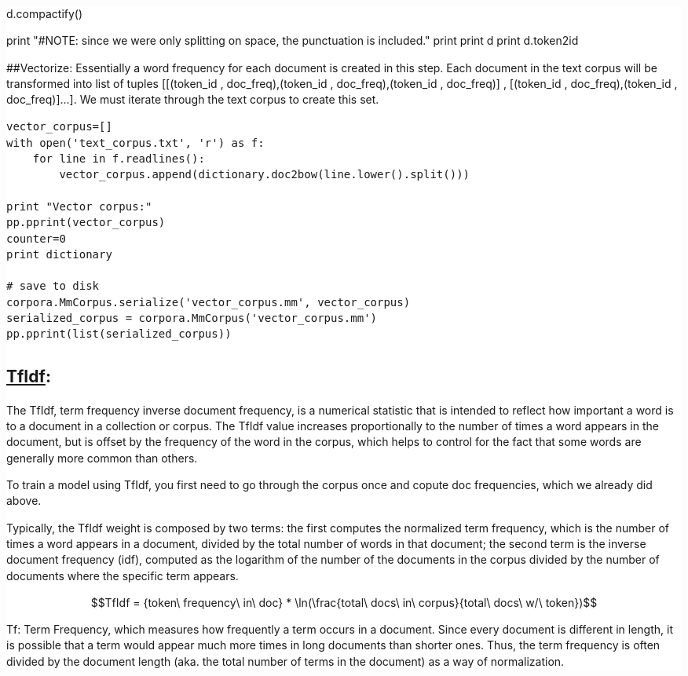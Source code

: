 d.compactify()

print "#NOTE: since we were only splitting on space, the punctuation is included."
print
print d
print d.token2id
</pre>

##Vectorize:
Essentially a word frequency for each document is created in this step. Each document in the text corpus will be transformed into list of tuples 
[[(token_id , doc_freq),(token_id , doc_freq),(token_id , doc_freq)] , [(token_id , doc_freq),(token_id , doc_freq)]...]. We must iterate through the text corpus to create this set.

<pre>
vector_corpus=[]
with open('text_corpus.txt', 'r') as f:
    for line in f.readlines():
        vector_corpus.append(dictionary.doc2bow(line.lower().split()))

print "Vector corpus:"
pp.pprint(vector_corpus)
counter=0
print dictionary

# save to disk
corpora.MmCorpus.serialize('vector_corpus.mm', vector_corpus)
serialized_corpus = corpora.MmCorpus('vector_corpus.mm')
pp.pprint(list(serialized_corpus))
</pre>

## [TfIdf](http://radimrehurek.com/gensim/models/tfidfmodel.html):
The TfIdf, term frequency inverse document frequency, is a numerical statistic that is intended to reflect how important a word is to a document in a collection or corpus. The TfIdf value increases proportionally to the number of times a word appears in the document, but is offset by the frequency of the word in the corpus, which helps to control for the fact that some words are generally more common than others. 

To train a model using TfIdf, you first need to go through the corpus once and copute doc frequencies, which we already did above.  

Typically, the TfIdf weight is composed by two terms: the first computes the normalized term frequency, which is the number of times a word appears in a document, divided by the total number of words in that document; the second term is the inverse document frequency (idf), computed as the logarithm of the number of the documents in the corpus divided by the number of documents where the specific term appears.

$$TfIdf = {token\ frequency\ in\ doc} * \ln(\frac{total\ docs\ in\ corpus}{total\ docs\ w/\ token})$$

Tf: Term Frequency, which measures how frequently a term occurs in a document. Since every document is different in length, it is possible that a term would appear much more times in long documents than shorter ones. Thus, the term frequency is often divided by the document length (aka. the total number of terms in the document) as a way of normalization.
